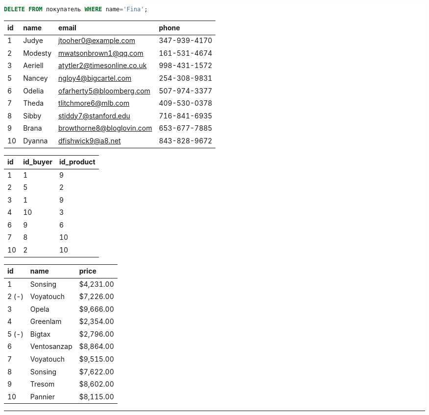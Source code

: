 ```sql
DELETE FROM покупатель WHERE name='Fina';
```

| id  | name    | email                      | phone        |
| :-- | :------ | :------------------------- | :----------- |
| 1   | Judye   | jtooher0@example.com       | 347-939-4170 |
| 2   | Modesty | mwatsonbrown1@qq.com       | 161-531-4674 |
| 3   | Aeriell | atytler2@timesonline.co.uk | 998-431-1572 |
| 5   | Nancey  | ngloy4@bigcartel.com       | 254-308-9831 |
| 6   | Odelia  | ofarherty5@bloomberg.com   | 507-974-3377 |
| 7   | Theda   | tlitchmore6@mlb.com        | 409-530-0378 |
| 8   | Sibby   | stiddy7@stanford.edu       | 716-841-6935 |
| 9   | Brana   | browthorne8@bloglovin.com  | 653-677-7885 |
| 10  | Dyanna  | dfishwick9@a8.net          | 843-828-9672 |

| id  | id_buyer | id_product |
| :-- | :------- | :--------- |
| 1   | 1        | 9          |
| 2   | 5        | 2          |
| 3   | 1        | 9          |
| 4   | 10       | 3          |
| 6   | 9        | 6          |
| 7   | 8        | 10         |
| 10  | 2        | 10         |

| id    | name        | price     |
| :---- | :---------- | :-------- |
| 1     | Sonsing     | $4,231.00 |
| 2 (-) | Voyatouch   | $7,226.00 |
| 3     | Opela       | $9,666.00 |
| 4     | Greenlam    | $2,354.00 |
| 5 (-) | Bigtax      | $2,796.00 |
| 6     | Ventosanzap | $8,864.00 |
| 7     | Voyatouch   | $9,515.00 |
| 8     | Sonsing     | $7,622.00 |
| 9     | Tresom      | $8,602.00 |
| 10    | Pannier     | $8,115.00 |

---